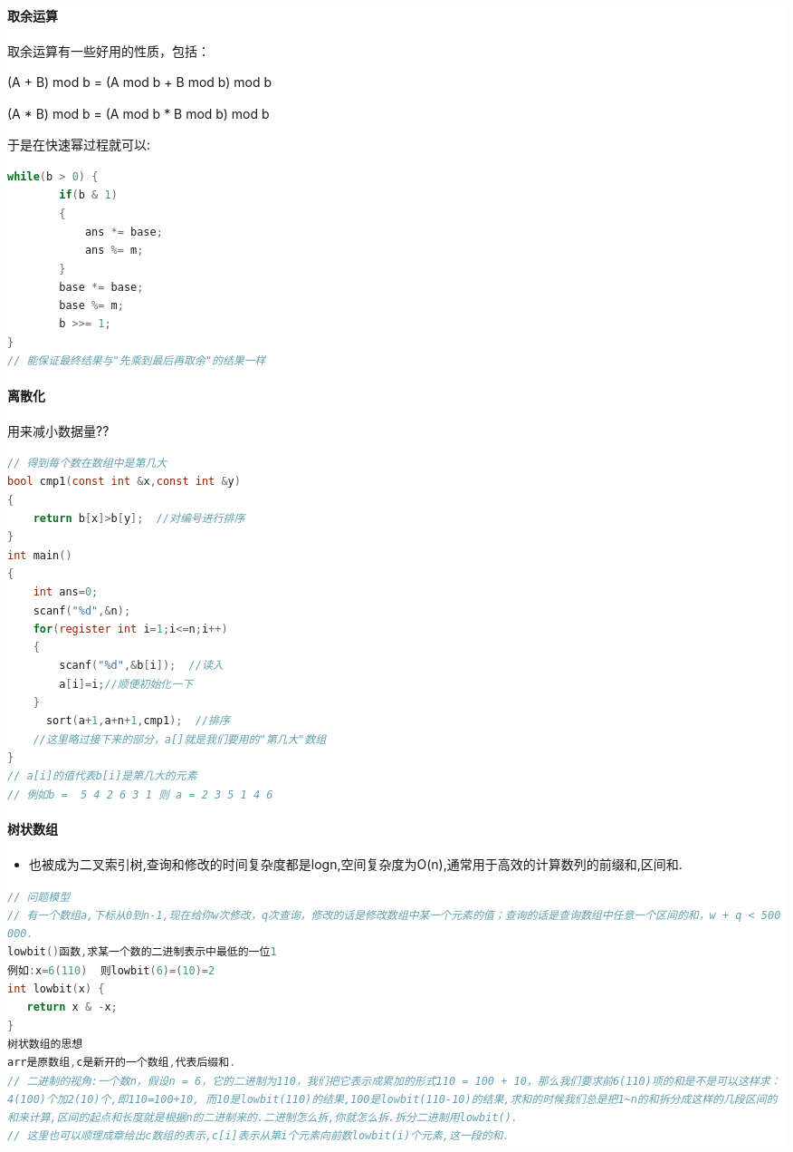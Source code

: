 #### 取余运算

取余运算有一些好用的性质，包括：

(A + B) mod b = (A mod b + B mod b) mod b

(A * B) mod b = (A mod b * B mod b) mod b

于是在快速幂过程就可以: 

```c
while(b > 0) {
        if(b & 1)
        {
            ans *= base;
            ans %= m;
        }
        base *= base;
        base %= m;
        b >>= 1;
}
// 能保证最终结果与"先乘到最后再取余"的结果一样
```

#### 离散化

用来减小数据量??

```c
// 得到每个数在数组中是第几大
bool cmp1(const int &x,const int &y)
{
    return b[x]>b[y];  //对编号进行排序
}
int main()
{
    int ans=0;
    scanf("%d",&n);
    for(register int i=1;i<=n;i++)
    {
        scanf("%d",&b[i]);  //读入
        a[i]=i;//顺便初始化一下
    }
      sort(a+1,a+n+1,cmp1);  //排序
    //这里略过接下来的部分，a[]就是我们要用的"第几大"数组
}
// a[i]的值代表b[i]是第几大的元素
// 例如b =  5 4 2 6 3 1 则 a = 2 3 5 1 4 6
```

#### 树状数组

- 也被成为二叉索引树,查询和修改的时间复杂度都是logn,空间复杂度为O(n),通常用于高效的计算数列的前缀和,区间和.

 ```c
// 问题模型
// 有一个数组a,下标从0到n-1,现在给你w次修改，q次查询，修改的话是修改数组中某一个元素的值；查询的话是查询数组中任意一个区间的和，w + q < 500000.
lowbit()函数,求某一个数的二进制表示中最低的一位1
例如:x=6(110)  则lowbit(6)=(10)=2
int lowbit(x) {
    return x & -x; 
}
树状数组的思想
arr是原数组,c是新开的一个数组,代表后缀和.
// 二进制的视角:一个数n，假设n = 6，它的二进制为110，我们把它表示成累加的形式110 = 100 + 10，那么我们要求前6(110)项的和是不是可以这样求：4(100)个加2(10)个,即110=100+10, 而10是lowbit(110)的结果,100是lowbit(110-10)的结果,求和的时候我们总是把1~n的和拆分成这样的几段区间的和来计算,区间的起点和长度就是根据n的二进制来的.二进制怎么拆,你就怎么拆.拆分二进制用lowbit().
// 这里也可以顺理成章给出c数组的表示,c[i]表示从第i个元素向前数lowbit(i)个元素,这一段的和.
 ```